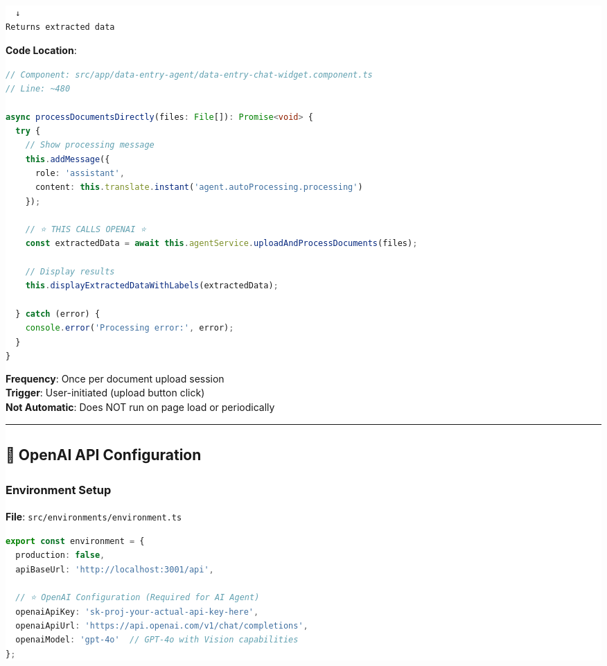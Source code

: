 ```
  ↓
Returns extracted data
```

**Code Location**:
```typescript
// Component: src/app/data-entry-agent/data-entry-chat-widget.component.ts
// Line: ~480

async processDocumentsDirectly(files: File[]): Promise<void> {
  try {
    // Show processing message
    this.addMessage({
      role: 'assistant',
      content: this.translate.instant('agent.autoProcessing.processing')
    });
    
    // ⭐ THIS CALLS OPENAI ⭐
    const extractedData = await this.agentService.uploadAndProcessDocuments(files);
    
    // Display results
    this.displayExtractedDataWithLabels(extractedData);
    
  } catch (error) {
    console.error('Processing error:', error);
  }
}
```

**Frequency**: Once per document upload session  
**Trigger**: User-initiated (upload button click)  
**Not Automatic**: Does NOT run on page load or periodically

---

## 🔧 OpenAI API Configuration

### Environment Setup
**File**: `src/environments/environment.ts`

```typescript
export const environment = {
  production: false,
  apiBaseUrl: 'http://localhost:3001/api',
  
  // ⭐ OpenAI Configuration (Required for AI Agent)
  openaiApiKey: 'sk-proj-your-actual-api-key-here',
  openaiApiUrl: 'https://api.openai.com/v1/chat/completions',
  openaiModel: 'gpt-4o'  // GPT-4o with Vision capabilities
};
```

